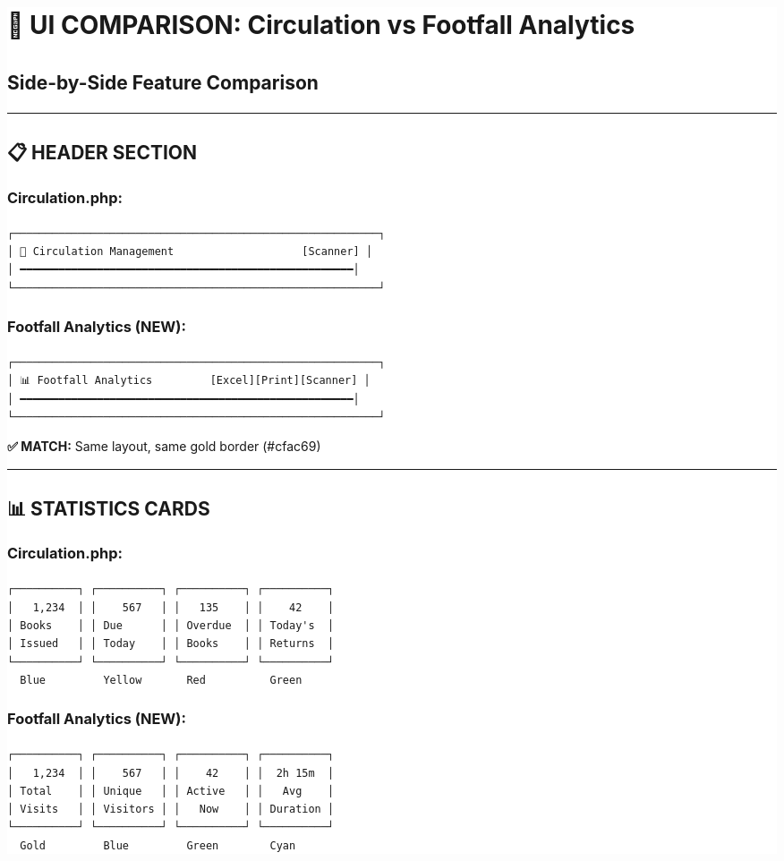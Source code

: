 # 🎨 UI COMPARISON: Circulation vs Footfall Analytics

## Side-by-Side Feature Comparison

---

## 📋 HEADER SECTION

### **Circulation.php:**

```
┌─────────────────────────────────────────────────────────┐
│ 🔄 Circulation Management                    [Scanner] │
│ ━━━━━━━━━━━━━━━━━━━━━━━━━━━━━━━━━━━━━━━━━━━━━━━━━━━━│
└─────────────────────────────────────────────────────────┘
```

### **Footfall Analytics (NEW):**

```
┌─────────────────────────────────────────────────────────┐
│ 📊 Footfall Analytics         [Excel][Print][Scanner] │
│ ━━━━━━━━━━━━━━━━━━━━━━━━━━━━━━━━━━━━━━━━━━━━━━━━━━━━│
└─────────────────────────────────────────────────────────┘
```

**✅ MATCH:** Same layout, same gold border (#cfac69)

---

## 📊 STATISTICS CARDS

### **Circulation.php:**

```
┌──────────┐ ┌──────────┐ ┌──────────┐ ┌──────────┐
│   1,234  │ │    567   │ │   135    │ │    42    │
│ Books    │ │ Due      │ │ Overdue  │ │ Today's  │
│ Issued   │ │ Today    │ │ Books    │ │ Returns  │
└──────────┘ └──────────┘ └──────────┘ └──────────┘
  Blue         Yellow       Red          Green
```

### **Footfall Analytics (NEW):**

```
┌──────────┐ ┌──────────┐ ┌──────────┐ ┌──────────┐
│   1,234  │ │    567   │ │    42    │ │  2h 15m  │
│ Total    │ │ Unique   │ │ Active   │ │   Avg    │
│ Visits   │ │ Visitors │ │   Now    │ │ Duration │
└──────────┘ └──────────┘ └──────────┘ └──────────┘
  Gold         Blue         Green        Cyan
```
